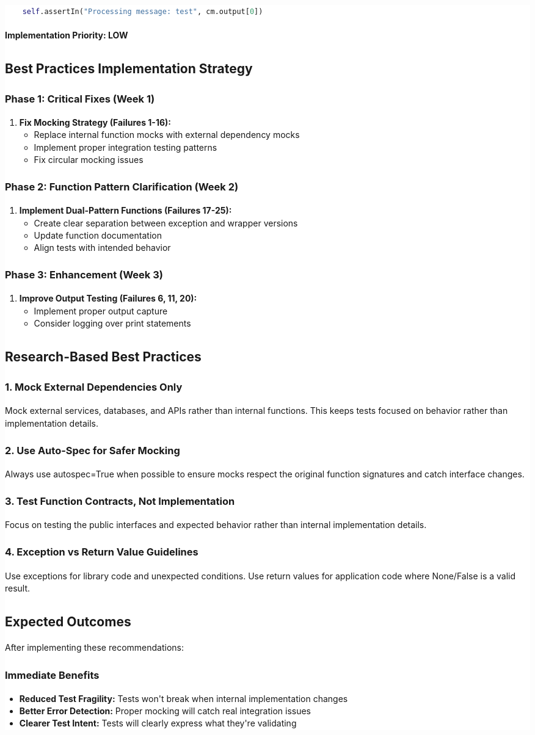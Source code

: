 ```python
    self.assertIn("Processing message: test", cm.output[0])
```

#### **Implementation Priority:** LOW

## Best Practices Implementation Strategy

### Phase 1: Critical Fixes (Week 1)
1. **Fix Mocking Strategy (Failures 1-16):**
   - Replace internal function mocks with external dependency mocks
   - Implement proper integration testing patterns
   - Fix circular mocking issues

### Phase 2: Function Pattern Clarification (Week 2)  
1. **Implement Dual-Pattern Functions (Failures 17-25):**
   - Create clear separation between exception and wrapper versions
   - Update function documentation
   - Align tests with intended behavior

### Phase 3: Enhancement (Week 3)
1. **Improve Output Testing (Failures 6, 11, 20):**
   - Implement proper output capture
   - Consider logging over print statements

## Research-Based Best Practices

### 1. **Mock External Dependencies Only**
Mock external services, databases, and APIs rather than internal functions. This keeps tests focused on behavior rather than implementation details.

### 2. **Use Auto-Spec for Safer Mocking**
Always use autospec=True when possible to ensure mocks respect the original function signatures and catch interface changes.

### 3. **Test Function Contracts, Not Implementation**
Focus on testing the public interfaces and expected behavior rather than internal implementation details.

### 4. **Exception vs Return Value Guidelines**
Use exceptions for library code and unexpected conditions. Use return values for application code where None/False is a valid result.

## Expected Outcomes

After implementing these recommendations:

### Immediate Benefits
- **Reduced Test Fragility:** Tests won't break when internal implementation changes
- **Better Error Detection:** Proper mocking will catch real integration issues
- **Clearer Test Intent:** Tests will clearly express what they're validating
